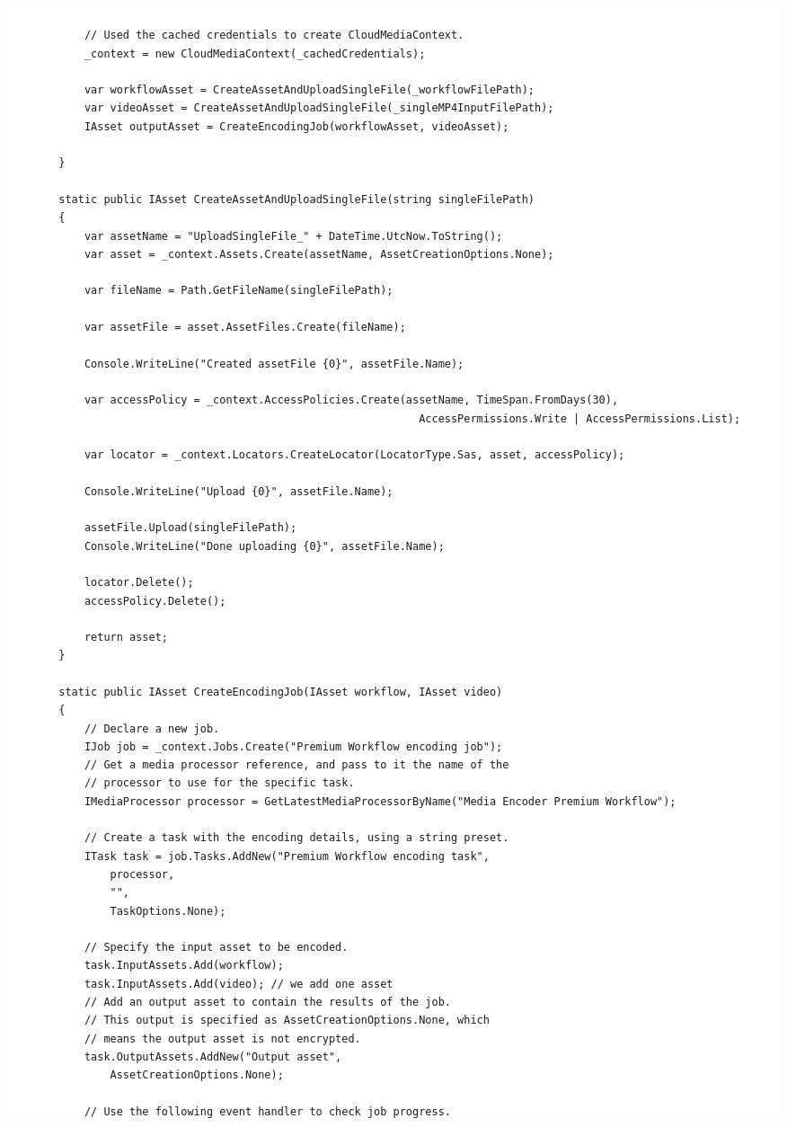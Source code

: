 ```

            // Used the cached credentials to create CloudMediaContext.
            _context = new CloudMediaContext(_cachedCredentials);

            var workflowAsset = CreateAssetAndUploadSingleFile(_workflowFilePath);
            var videoAsset = CreateAssetAndUploadSingleFile(_singleMP4InputFilePath);
            IAsset outputAsset = CreateEncodingJob(workflowAsset, videoAsset); 

        }

        static public IAsset CreateAssetAndUploadSingleFile(string singleFilePath)
        {
            var assetName = "UploadSingleFile_" + DateTime.UtcNow.ToString();
            var asset = _context.Assets.Create(assetName, AssetCreationOptions.None);

            var fileName = Path.GetFileName(singleFilePath);

            var assetFile = asset.AssetFiles.Create(fileName);

            Console.WriteLine("Created assetFile {0}", assetFile.Name);

            var accessPolicy = _context.AccessPolicies.Create(assetName, TimeSpan.FromDays(30),
                                                                AccessPermissions.Write | AccessPermissions.List);

            var locator = _context.Locators.CreateLocator(LocatorType.Sas, asset, accessPolicy);

            Console.WriteLine("Upload {0}", assetFile.Name);

            assetFile.Upload(singleFilePath);
            Console.WriteLine("Done uploading {0}", assetFile.Name);

            locator.Delete();
            accessPolicy.Delete();

            return asset;
        }

        static public IAsset CreateEncodingJob(IAsset workflow, IAsset video)
        {
            // Declare a new job.
            IJob job = _context.Jobs.Create("Premium Workflow encoding job");
            // Get a media processor reference, and pass to it the name of the 
            // processor to use for the specific task.
            IMediaProcessor processor = GetLatestMediaProcessorByName("Media Encoder Premium Workflow");

            // Create a task with the encoding details, using a string preset.
            ITask task = job.Tasks.AddNew("Premium Workflow encoding task",
                processor,
                "",
                TaskOptions.None);

            // Specify the input asset to be encoded.
            task.InputAssets.Add(workflow);
            task.InputAssets.Add(video); // we add one asset
            // Add an output asset to contain the results of the job. 
            // This output is specified as AssetCreationOptions.None, which 
            // means the output asset is not encrypted. 
            task.OutputAssets.AddNew("Output asset",
                AssetCreationOptions.None);

            // Use the following event handler to check job progress.  
```
